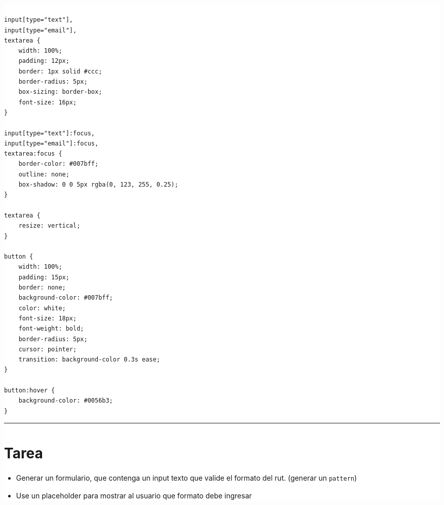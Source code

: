 ```

input[type="text"],
input[type="email"],
textarea {
    width: 100%;
    padding: 12px;
    border: 1px solid #ccc;
    border-radius: 5px;
    box-sizing: border-box;
    font-size: 16px;
}

input[type="text"]:focus,
input[type="email"]:focus,
textarea:focus {
    border-color: #007bff;
    outline: none;
    box-shadow: 0 0 5px rgba(0, 123, 255, 0.25);
}

textarea {
    resize: vertical;
}

button {
    width: 100%;
    padding: 15px;
    border: none;
    background-color: #007bff;
    color: white;
    font-size: 18px;
    font-weight: bold;
    border-radius: 5px;
    cursor: pointer;
    transition: background-color 0.3s ease;
}

button:hover {
    background-color: #0056b3;
}
```

------------
# Tarea

- Generar un formulario, que contenga un input texto que valide el formato del rut.
(generar un `pattern`)

- Use un placeholder para mostrar al usuario que formato debe ingresar

